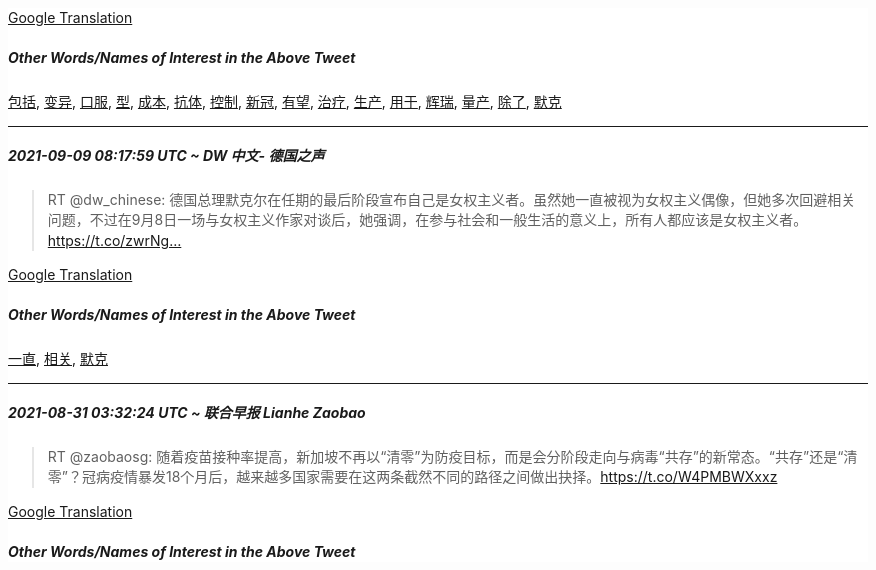[Google Translation](https://translate.google.com/?hi=en&tab=TT&sl=zh-CN&tl=en&op=translate&text=RT+%40rijingzhongwen%3A+%E3%80%90%E6%96%B0%E5%86%A0%E5%8F%A3%E6%9C%8D%E8%8D%AF%E6%9C%80%E5%BF%AB%E5%B9%B4%E5%86%85%E9%97%AE%E4%B8%96%EF%BC%8C%E7%94%A8%E8%8D%AF%E6%96%B9%E4%BE%BF%E6%98%93%E4%BA%8E%E9%87%8F%E4%BA%A7%E3%80%91%E7%BE%8E%E5%9B%BD%E4%B8%A4%E5%AE%B6%E8%8D%AF%E4%BC%81%E9%BB%98%E5%85%8B%E5%92%8C%E8%BE%89%E7%91%9E%E6%AD%A3%E5%9C%A8%E5%8C%85%E6%8B%AC%E6%97%A5%E6%9C%AC%E5%9C%A8%E5%86%85%E7%9A%84%E5%90%84%E5%9B%BD%E6%8E%A8%E8%BF%9B%E8%83%BD%E7%94%A8%E4%BA%8E%E8%BD%BB%E7%97%87%E8%80%85%E7%9A%84%E8%8D%AF%E5%89%82%E7%9A%84%E6%9C%80%E7%BB%88%E9%98%B6%E6%AE%B5%E4%B8%B4%E5%BA%8A%E8%AF%95%E9%AA%8C%E3%80%82%E4%B8%8E%E7%82%B9%E6%BB%B4%E6%B3%A8%E5%B0%84%E5%9E%8B%E7%9A%84%E7%8E%B0%E6%9C%89%E6%96%B0%E5%86%A0%E6%8A%97%E4%BD%93%E6%B2%BB%E7%96%97%E8%8D%AF%E7%9B%B8%E6%AF%94%E9%99%A4%E4%BA%86%E6%9B%B4%E5%AE%B9%E6%98%93%E7%94%A8%E8%8D%AF%E5%A4%96%EF%BC%8C%E7%94%9F%E4%BA%A7%E6%88%90%E6%9C%AC%E8%83%BD%E6%8E%A7%E5%88%B6%E5%9C%A8%E6%8A%97%E4%BD%93%E8%8D%AF%E7%9A%8410%E5%88%86%E4%B9%8B1%E4%BB%A5%E4%B8%8B%EF%BC%8C%E8%BF%98%E6%9C%89%E6%9C%9B%E5%AF%B9%E5%8F%98%E5%BC%82%E6%A0%AA%E2%80%A6)
##### Other Words/Names of Interest in the Above Tweet
[包括](包括.md), [变异](变异.md), [口服](口服.md), [型](型.md), [成本](成本.md), [抗体](抗体.md), [控制](控制.md), [新冠](新冠.md), [有望](有望.md), [治疗](治疗.md), [生产](生产.md), [用于](用于.md), [辉瑞](辉瑞.md), [量产](量产.md), [除了](除了.md), [默克](默克.md)
___
##### 2021-09-09 08:17:59 UTC ~ DW 中文- 德国之声
> RT @dw_chinese: 德国总理默克尔在任期的最后阶段宣布自己是女权主义者。虽然她一直被视为女权主义偶像，但她多次回避相关问题，不过在9月8日一场与女权主义作家对谈后，她强调，在参与社会和一般生活的意义上，所有人都应该是女权主义者。 https://t.co/zwrNg…

[Google Translation](https://translate.google.com/?hi=en&tab=TT&sl=zh-CN&tl=en&op=translate&text=RT+%40dw_chinese%3A+%E5%BE%B7%E5%9B%BD%E6%80%BB%E7%90%86%E9%BB%98%E5%85%8B%E5%B0%94%E5%9C%A8%E4%BB%BB%E6%9C%9F%E7%9A%84%E6%9C%80%E5%90%8E%E9%98%B6%E6%AE%B5%E5%AE%A3%E5%B8%83%E8%87%AA%E5%B7%B1%E6%98%AF%E5%A5%B3%E6%9D%83%E4%B8%BB%E4%B9%89%E8%80%85%E3%80%82%E8%99%BD%E7%84%B6%E5%A5%B9%E4%B8%80%E7%9B%B4%E8%A2%AB%E8%A7%86%E4%B8%BA%E5%A5%B3%E6%9D%83%E4%B8%BB%E4%B9%89%E5%81%B6%E5%83%8F%EF%BC%8C%E4%BD%86%E5%A5%B9%E5%A4%9A%E6%AC%A1%E5%9B%9E%E9%81%BF%E7%9B%B8%E5%85%B3%E9%97%AE%E9%A2%98%EF%BC%8C%E4%B8%8D%E8%BF%87%E5%9C%A89%E6%9C%888%E6%97%A5%E4%B8%80%E5%9C%BA%E4%B8%8E%E5%A5%B3%E6%9D%83%E4%B8%BB%E4%B9%89%E4%BD%9C%E5%AE%B6%E5%AF%B9%E8%B0%88%E5%90%8E%EF%BC%8C%E5%A5%B9%E5%BC%BA%E8%B0%83%EF%BC%8C%E5%9C%A8%E5%8F%82%E4%B8%8E%E7%A4%BE%E4%BC%9A%E5%92%8C%E4%B8%80%E8%88%AC%E7%94%9F%E6%B4%BB%E7%9A%84%E6%84%8F%E4%B9%89%E4%B8%8A%EF%BC%8C%E6%89%80%E6%9C%89%E4%BA%BA%E9%83%BD%E5%BA%94%E8%AF%A5%E6%98%AF%E5%A5%B3%E6%9D%83%E4%B8%BB%E4%B9%89%E8%80%85%E3%80%82+https%3A%2F%2Ft.co%2FzwrNg%E2%80%A6)
##### Other Words/Names of Interest in the Above Tweet
[一直](一直.md), [相关](相关.md), [默克](默克.md)
___
##### 2021-08-31 03:32:24 UTC ~ 联合早报 Lianhe Zaobao
> RT @zaobaosg: 随着疫苗接种率提高，新加坡不再以“清零”为防疫目标，而是会分阶段走向与病毒“共存”的新常态。“共存”还是“清零”？冠病疫情暴发18个月后，越来越多国家需要在这两条截然不同的路径之间做出抉择。https://t.co/W4PMBWXxxz

[Google Translation](https://translate.google.com/?hi=en&tab=TT&sl=zh-CN&tl=en&op=translate&text=RT+%40zaobaosg%3A+%E9%9A%8F%E7%9D%80%E7%96%AB%E8%8B%97%E6%8E%A5%E7%A7%8D%E7%8E%87%E6%8F%90%E9%AB%98%EF%BC%8C%E6%96%B0%E5%8A%A0%E5%9D%A1%E4%B8%8D%E5%86%8D%E4%BB%A5%E2%80%9C%E6%B8%85%E9%9B%B6%E2%80%9D%E4%B8%BA%E9%98%B2%E7%96%AB%E7%9B%AE%E6%A0%87%EF%BC%8C%E8%80%8C%E6%98%AF%E4%BC%9A%E5%88%86%E9%98%B6%E6%AE%B5%E8%B5%B0%E5%90%91%E4%B8%8E%E7%97%85%E6%AF%92%E2%80%9C%E5%85%B1%E5%AD%98%E2%80%9D%E7%9A%84%E6%96%B0%E5%B8%B8%E6%80%81%E3%80%82%E2%80%9C%E5%85%B1%E5%AD%98%E2%80%9D%E8%BF%98%E6%98%AF%E2%80%9C%E6%B8%85%E9%9B%B6%E2%80%9D%EF%BC%9F%E5%86%A0%E7%97%85%E7%96%AB%E6%83%85%E6%9A%B4%E5%8F%9118%E4%B8%AA%E6%9C%88%E5%90%8E%EF%BC%8C%E8%B6%8A%E6%9D%A5%E8%B6%8A%E5%A4%9A%E5%9B%BD%E5%AE%B6%E9%9C%80%E8%A6%81%E5%9C%A8%E8%BF%99%E4%B8%A4%E6%9D%A1%E6%88%AA%E7%84%B6%E4%B8%8D%E5%90%8C%E7%9A%84%E8%B7%AF%E5%BE%84%E4%B9%8B%E9%97%B4%E5%81%9A%E5%87%BA%E6%8A%89%E6%8B%A9%E3%80%82https%3A%2F%2Ft.co%2FW4PMBWXxxz)
##### Other Words/Names of Interest in the Above Tweet

